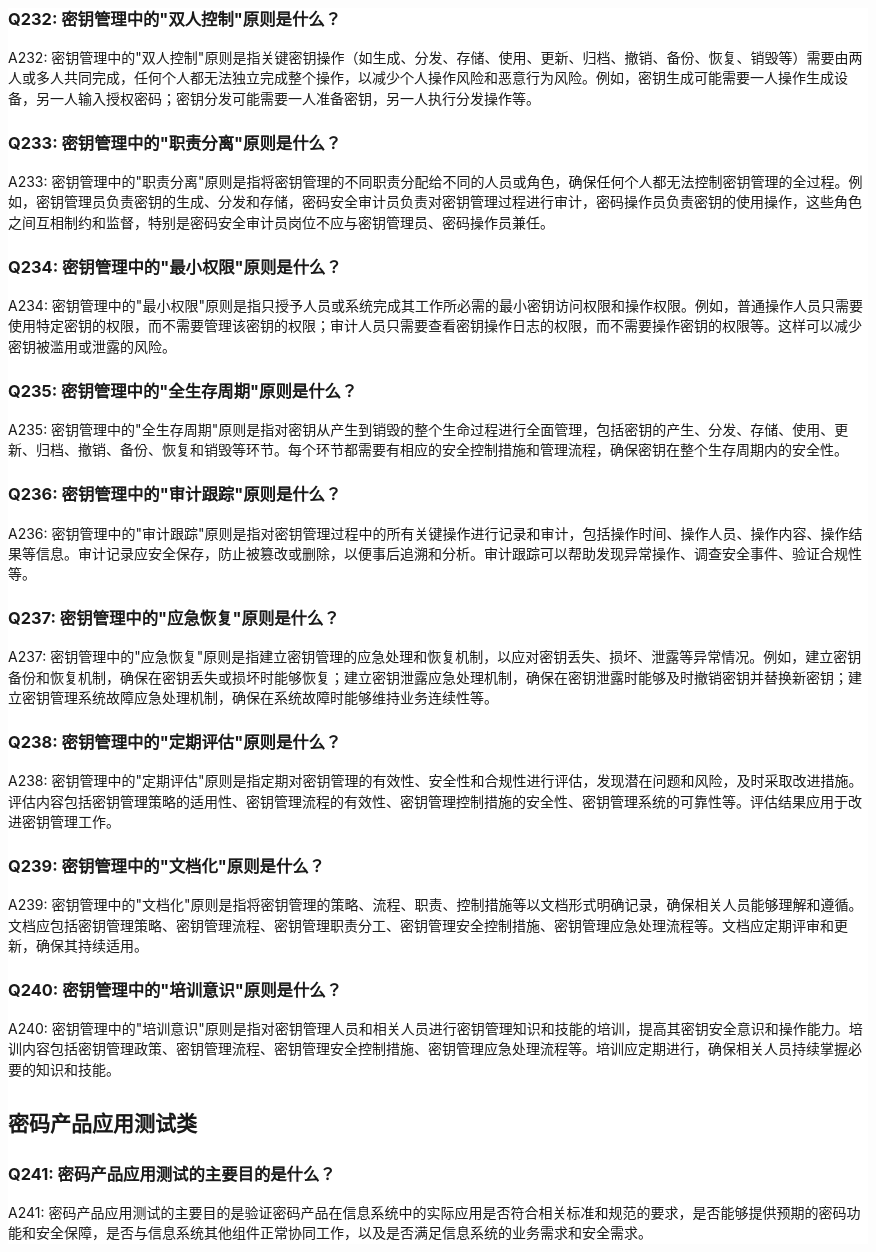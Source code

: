 ### Q232: 密钥管理中的"双人控制"原则是什么？

A232: 密钥管理中的"双人控制"原则是指关键密钥操作（如生成、分发、存储、使用、更新、归档、撤销、备份、恢复、销毁等）需要由两人或多人共同完成，任何个人都无法独立完成整个操作，以减少个人操作风险和恶意行为风险。例如，密钥生成可能需要一人操作生成设备，另一人输入授权密码；密钥分发可能需要一人准备密钥，另一人执行分发操作等。

### Q233: 密钥管理中的"职责分离"原则是什么？

A233: 密钥管理中的"职责分离"原则是指将密钥管理的不同职责分配给不同的人员或角色，确保任何个人都无法控制密钥管理的全过程。例如，密钥管理员负责密钥的生成、分发和存储，密码安全审计员负责对密钥管理过程进行审计，密码操作员负责密钥的使用操作，这些角色之间互相制约和监督，特别是密码安全审计员岗位不应与密钥管理员、密码操作员兼任。

### Q234: 密钥管理中的"最小权限"原则是什么？

A234: 密钥管理中的"最小权限"原则是指只授予人员或系统完成其工作所必需的最小密钥访问权限和操作权限。例如，普通操作人员只需要使用特定密钥的权限，而不需要管理该密钥的权限；审计人员只需要查看密钥操作日志的权限，而不需要操作密钥的权限等。这样可以减少密钥被滥用或泄露的风险。

### Q235: 密钥管理中的"全生存周期"原则是什么？

A235: 密钥管理中的"全生存周期"原则是指对密钥从产生到销毁的整个生命过程进行全面管理，包括密钥的产生、分发、存储、使用、更新、归档、撤销、备份、恢复和销毁等环节。每个环节都需要有相应的安全控制措施和管理流程，确保密钥在整个生存周期内的安全性。

### Q236: 密钥管理中的"审计跟踪"原则是什么？

A236: 密钥管理中的"审计跟踪"原则是指对密钥管理过程中的所有关键操作进行记录和审计，包括操作时间、操作人员、操作内容、操作结果等信息。审计记录应安全保存，防止被篡改或删除，以便事后追溯和分析。审计跟踪可以帮助发现异常操作、调查安全事件、验证合规性等。

### Q237: 密钥管理中的"应急恢复"原则是什么？

A237: 密钥管理中的"应急恢复"原则是指建立密钥管理的应急处理和恢复机制，以应对密钥丢失、损坏、泄露等异常情况。例如，建立密钥备份和恢复机制，确保在密钥丢失或损坏时能够恢复；建立密钥泄露应急处理机制，确保在密钥泄露时能够及时撤销密钥并替换新密钥；建立密钥管理系统故障应急处理机制，确保在系统故障时能够维持业务连续性等。

### Q238: 密钥管理中的"定期评估"原则是什么？

A238: 密钥管理中的"定期评估"原则是指定期对密钥管理的有效性、安全性和合规性进行评估，发现潜在问题和风险，及时采取改进措施。评估内容包括密钥管理策略的适用性、密钥管理流程的有效性、密钥管理控制措施的安全性、密钥管理系统的可靠性等。评估结果应用于改进密钥管理工作。

### Q239: 密钥管理中的"文档化"原则是什么？

A239: 密钥管理中的"文档化"原则是指将密钥管理的策略、流程、职责、控制措施等以文档形式明确记录，确保相关人员能够理解和遵循。文档应包括密钥管理策略、密钥管理流程、密钥管理职责分工、密钥管理安全控制措施、密钥管理应急处理流程等。文档应定期评审和更新，确保其持续适用。

### Q240: 密钥管理中的"培训意识"原则是什么？

A240: 密钥管理中的"培训意识"原则是指对密钥管理人员和相关人员进行密钥管理知识和技能的培训，提高其密钥安全意识和操作能力。培训内容包括密钥管理政策、密钥管理流程、密钥管理安全控制措施、密钥管理应急处理流程等。培训应定期进行，确保相关人员持续掌握必要的知识和技能。

## 密码产品应用测试类

### Q241: 密码产品应用测试的主要目的是什么？

A241: 密码产品应用测试的主要目的是验证密码产品在信息系统中的实际应用是否符合相关标准和规范的要求，是否能够提供预期的密码功能和安全保障，是否与信息系统其他组件正常协同工作，以及是否满足信息系统的业务需求和安全需求。
